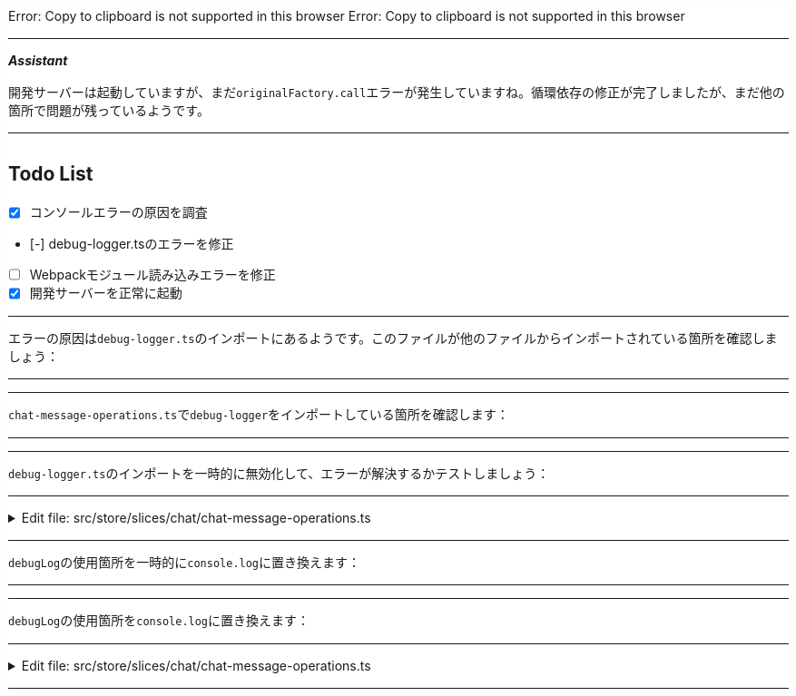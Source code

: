  Error: Copy to clipboard is not supported in this browser
Error: Copy to clipboard is not supported in this browser

---

_**Assistant**_

開発サーバーは起動していますが、まだ`originalFactory.call`エラーが発生していますね。循環依存の修正が完了しましたが、まだ他の箇所で問題が残っているようです。


---

## Todo List

- [x] コンソールエラーの原因を調査
- [-] debug-logger.tsのエラーを修正
- [ ] Webpackモジュール読み込みエラーを修正
- [x] 開発サーバーを正常に起動

---

エラーの原因は`debug-logger.ts`のインポートにあるようです。このファイルが他のファイルからインポートされている箇所を確認しましょう：


---



---

`chat-message-operations.ts`で`debug-logger`をインポートしている箇所を確認します：


---



---

`debug-logger.ts`のインポートを一時的に無効化して、エラーが解決するかテストしましょう：


---

<details><summary>Edit file: src/store/slices/chat/chat-message-operations.ts</summary></details>

---

`debugLog`の使用箇所を一時的に`console.log`に置き換えます：


---



---

`debugLog`の使用箇所を`console.log`に置き換えます：


---

<details><summary>Edit file: src/store/slices/chat/chat-message-operations.ts</summary></details>

---